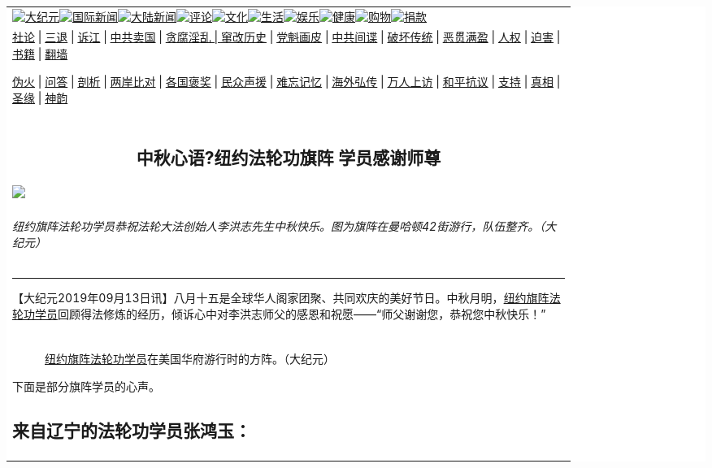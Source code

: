 <a name="1" id="1" target="_blank"></a><span id="1"></span>
<table border="0"><tr><td colspan="2" VALIGN=TOP><a href="https://github.com/mprjd2205/djy/blob/master/gb/nsc413.md#1"><img src="https://gitlab.com/szzdlab/www/raw/master/t/djy/1.jpg" title="大纪元"></a><a href="https://github.com/mprjd2205/djy/blob/master/gb/n24hr.md#1"><img src="https://gitlab.com/szzdlab/www/raw/master/t/djy/3.jpg" title="国际新闻"></a><a href="https://github.com/mprjd2205/djy/blob/master/gb/nsc413.md#1"><img src="https://gitlab.com/szzdlab/www/raw/master/t/djy/4.jpg" title="大陆新闻"></a><a href="https://github.com/mprjd2205/djy/blob/master/gb/news392.md#1"><img src="https://gitlab.com/szzdlab/www/raw/master/t/djy/5.jpg" title="评论"></a><a href="https://github.com/mprjd2205/djy/blob/master/gb/news2007.md#1"><img src="https://gitlab.com/szzdlab/www/raw/master/t/djy/6.jpg" title="文化"></a><a href="https://github.com/mprjd2205/djy/blob/master/gb/news2008.md#1"><img src="https://gitlab.com/szzdlab/www/raw/master/t/djy/7.jpg" title="生活"></a><a href="https://github.com/mprjd2205/djy/blob/master/gb/ncyule.md#1"><img src="https://gitlab.com/szzdlab/www/raw/master/t/djy/8.jpg" title="娱乐"></a><a href="https://github.com/mprjd2205/djy/blob/master/gb/nsc1002.md#1"><img src="https://gitlab.com/szzdlab/www/raw/master/t/djy/9.jpg" title="健康"><a href="https://www.youlucky.com"><img src="https://gitlab.com/szzdlab/www/raw/master/t/djy/10.jpg" title="购物"></a><a href="https://www.supportepoch.org/donation?utm_medium=epochtimes&utm_source=referral&utm_campaign=donate_button_djyhomepage"><img src="https://gitlab.com/szzdlab/www/raw/master/t/djy/12.jpg" title="捐款"></a></td></tr>
<tr><td colspan="2" VALIGN=TOP><a target="_blank" href="https://github.com/mprjd2205/djy/blob/master/gb/9p.md#1">社论</a> | <a target="_blank" href="https://github.com/mprjd2205/djy/blob/master/gb/nf5657.md#1">三退</a> | <a target="_blank" href="https://github.com/mprjd2205/djy/blob/master/gb/nf6123.md#1">诉江</a> | <a target="_blank" href="https://github.com/mprjd2205/djy/blob/master/gb/nf1176117.md#1">中共卖国</a> | <a target="_blank" href="https://github.com/mprjd2205/djy/blob/master/gb/nf5773.md#1">贪腐淫乱 | <a target="_blank" href="https://github.com/mprjd2205/djy/blob/master/gb/nf1176115.md#1">窜改历史</a> | <a target="_blank" href="https://github.com/mprjd2205/djy/blob/master/gb/nf1176107.md#1">党魁画皮</a> | <a target="_blank" href="https://github.com/mprjd2205/djy/blob/master/gb/nf1320400.md#1">中共间谍</a> | <a target="_blank" href="https://github.com/mprjd2205/djy/blob/master/gb/nf1176114.md#1">破坏传统</a> | <a target="_blank" href="https://github.com/mprjd2205/djy/blob/master/gb/nf5287.md#1">恶贯满盈</a> | <a target="_blank" href="https://github.com/mprjd2205/djy/blob/master/gb/ncid278.md#1">人权</a> | <a target="_blank" href="https://github.com/mprjd2205/djy/blob/master/gb/nf1176111.md#1">迫害</a> | <a target="_blank" href="https://github.com/mprjd2205/djy/blob/master/gb/nf1235328.md#1">书籍</a> | <a target="_blank" href="https://github.com/mprjd2205/www/blob/master/README.md?zsrh#1">翻墙</a></p><p><a target="_blank" href="https://github.com/mprjd2205/djy/blob/master/gb/nf5562.md#1">伪火</a> | <a target="_blank" href="https://github.com/mprjd2205/djy/blob/master/gb/nf4378.md#1">问答</a> | <a target="_blank" href="https://github.com/mprjd2205/djy/blob/master/gb/nf5792.md#1">剖析</a> | <a target="_blank" href="https://github.com/mprjd2205/djy/blob/master/gb/nf5735.md#1">两岸比对</a> | <a target="_blank" href="https://github.com/mprjd2205/djy/blob/master/gb/nf6119.md#1">各国褒奖</a> | <a target="_blank" href="https://github.com/mprjd2205/djy/blob/master/gb/nf6120.md#1">民众声援</a> | <a target="_blank" href="https://github.com/mprjd2205/djy/blob/master/gb/nf1188594.md#1">难忘记忆</a> | <a target="_blank" href="https://github.com/mprjd2205/djy/blob/master/gb/nf3180.md#1">海外弘传</a> | <a target="_blank" href="https://github.com/mprjd2205/djy/blob/master/gb/nf5410.md#1">万人上访</a> | <a target="_blank" href="https://github.com/mprjd2205/ntdtv/blob/master/gb/prog1530_1.md#1">和平抗议</a> | <a target="_blank" href="https://github.com/mprjd2205/djy/blob/master/gb/nf4386.md#1">支持</a> | <a target="_blank" href="https://github.com/mprjd2205/djy/blob/master/gb/nf4389.md#1">真相</a> | <a target="_blank" href="https://github.com/mprjd2205/djy/blob/master/gb/nf5790.md#1">圣缘</a> | <a target="_blank" href="https://github.com/mprjd2205/djy/blob/master/gb/nf4786.md#1">神韵</a></td></tr>
<tr><td VALIGN=TOP width="626"><h2 align=center>中秋心语?纽约法轮功旗阵 学员感谢师尊</h2>
<img src="http://i.epochtimes.com/assets/uploads/2019/09/1ba9a8aab9a2fd191436a17b114e4c47-600x400.jpg" />
<h6>纽约旗阵法轮功学员恭祝法轮大法创始人李洪志先生中秋快乐。图为旗阵在曼哈顿42街游行，队伍整齐。（大纪元）
</h6>
<hr>
<p>【大纪元2019年09月13日讯】<span class="s3">八月十五是全球华人阁家团聚、共同欢庆的美好节日。中秋月明，<a href="https://github.com/mprjd2205/djy/blob/master/gb/tag/%E7%BA%BD%E7%BA%A6%E6%97%97%E9%98%B5.md">纽约旗阵</a><a href="https://github.com/mprjd2205/djy/blob/master/gb/tag/%E6%B3%95%E8%BD%AE%E5%8A%9F%E5%AD%A6%E5%91%98.md">法轮功学员</a>回顾得法修炼的经历，倾诉心中对李洪志师父的感恩和祝愿</span><span class="s4">——</span><span class="s3">“师父谢谢您，恭祝您中秋快乐！”</span></p>
<figure id="attachment_11519578" style="width: 600px" class="wp-caption aligncenter"><a href="http://i.epochtimes.com/assets/uploads/2019/09/a0c112bbe748b357629fe5ab34114732.jpg"><img class="size-large wp-image-11519578" src="http://i.epochtimes.com/assets/uploads/2019/09/a0c112bbe748b357629fe5ab34114732-600x450.jpg" alt="" width="600" b="450" /></a><figcaption class="wp-caption-text"><a href="https://github.com/mprjd2205/djy/blob/master/gb/tag/%E7%BA%BD%E7%BA%A6%E6%97%97%E9%98%B5.md">纽约旗阵</a><a href="https://github.com/mprjd2205/djy/blob/master/gb/tag/%E6%B3%95%E8%BD%AE%E5%8A%9F%E5%AD%A6%E5%91%98.md">法轮功学员</a>在美国华府游行时的方阵。（大纪元）</figcaption></figure>
<p><span class="s3">下面是部分旗阵学员的心声。</span></p>
<h2 class="p4"><span class="s3">来自辽宁的法轮功学员张鸿玉：</span></h2>